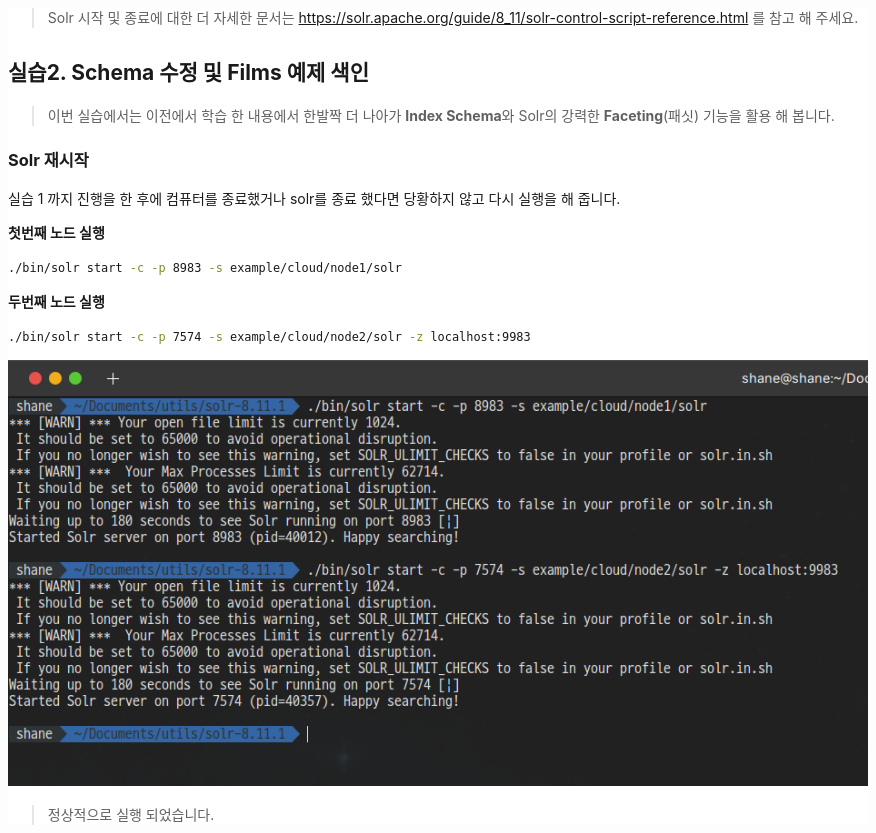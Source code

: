 > Solr 시작 및 종료에 대한 더 자세한 문서는 https://solr.apache.org/guide/8_11/solr-control-script-reference.html 를 참고 해 주세요.

## 실습2. Schema 수정 및 Films 예제 색인

> 이번 실습에서는 이전에서 학습 한 내용에서 한발짝 더 나아가 **Index Schema**와 Solr의 강력한 **Faceting**(패싯) 기능을 활용 해 봅니다.

###  Solr 재시작

실습 1 까지 진행을 한 후에 컴퓨터를 종료했거나 solr를 종료 했다면 당황하지 않고 다시 실행을 해 줍니다.

**첫번째 노드 실행**

```zsh
./bin/solr start -c -p 8983 -s example/cloud/node1/solr
```

**두번째 노드 실행**

```zsh
./bin/solr start -c -p 7574 -s example/cloud/node2/solr -z localhost:9983
```

![image-20220411145801481](https://raw.githubusercontent.com/Shane-Park/mdblog/main/backend/solr/tutorial.assets/image-20220411145801481.png)

> 정상적으로 실행 되었습니다. 
>